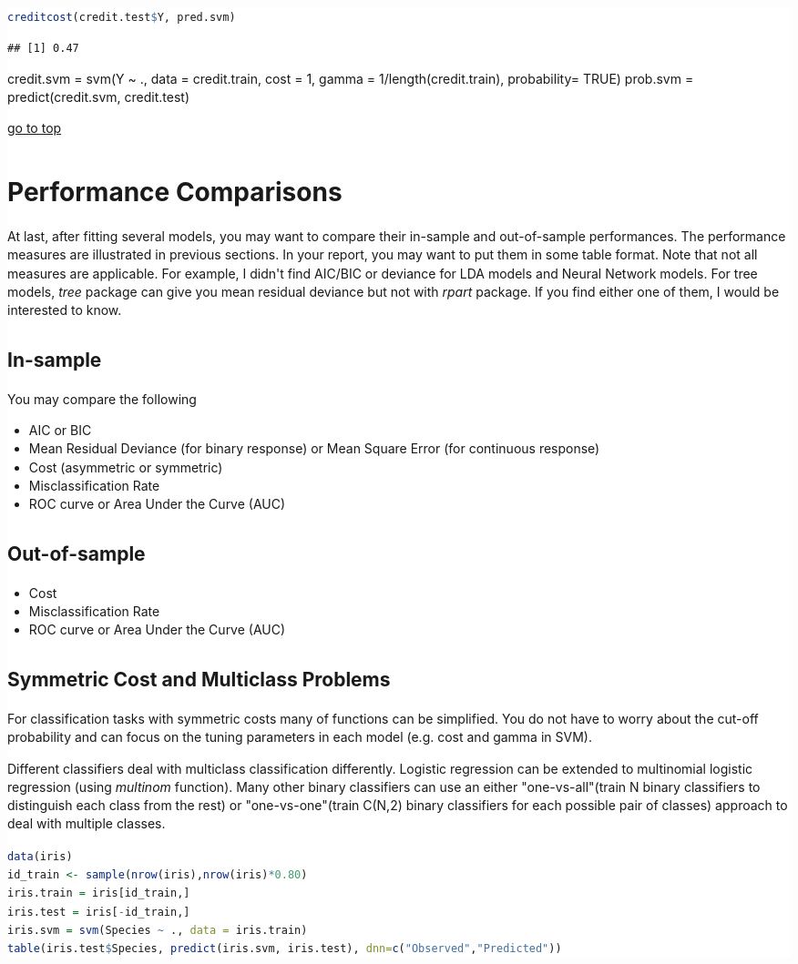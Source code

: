 ```r
creditcost(credit.test$Y, pred.svm)
```

```
## [1] 0.47
```

credit.svm = svm(Y ~ ., data = credit.train, cost = 1, gamma = 1/length(credit.train), probability= TRUE)
prob.svm = predict(credit.svm, credit.test)

[go to top](#content)

# Performance Comparisons
At last, after fitting several models, you may want to compare their in-sample and out-of-sample performances. The performance measures are illustrated in previous sections. In your report, you may want to put them in some table format. Note that not all measures are applicable. For example, I didn't find AIC/BIC or deviance for LDA models and Neural Network models. For tree models, *tree* package can give you mean residual deviance but not with *rpart* package. If you find either one of them, I would be interested to know.

## In-sample
You may compare the following
- AIC or BIC
- Mean Residual Deviance (for binary response) or Mean Square Error (for continuous response)
- Cost (asymmetric or symmetric)
- Misclassification Rate
- ROC curve or Area Under the Curve (AUC)

## Out-of-sample
- Cost
- Misclassification Rate
- ROC curve or Area Under the Curve (AUC)


## Symmetric Cost and Multiclass Problems
For classification tasks with symmetric costs many of functions can be simplified. You do not have to worry about the cut-off probability and can focus on the tuning parameters in each model (e.g. cost and gamma in SVM).

Different classifiers deal with multiclass classification differently. Logistic regression can be extended to multinomial logistic regression (using _multinom_ function). Many other binary classifiers can use an either "one-vs-all"(train N binary classifiers to distinguish each class from the rest) or "one-vs-one"(train C(N,2) binary classifiers for each possible pair of classes) approach to deal with multiple classes. 


```r
data(iris)
id_train <- sample(nrow(iris),nrow(iris)*0.80)
iris.train = iris[id_train,]
iris.test = iris[-id_train,]
iris.svm = svm(Species ~ ., data = iris.train)
table(iris.test$Species, predict(iris.svm, iris.test), dnn=c("Observed","Predicted"))
```

